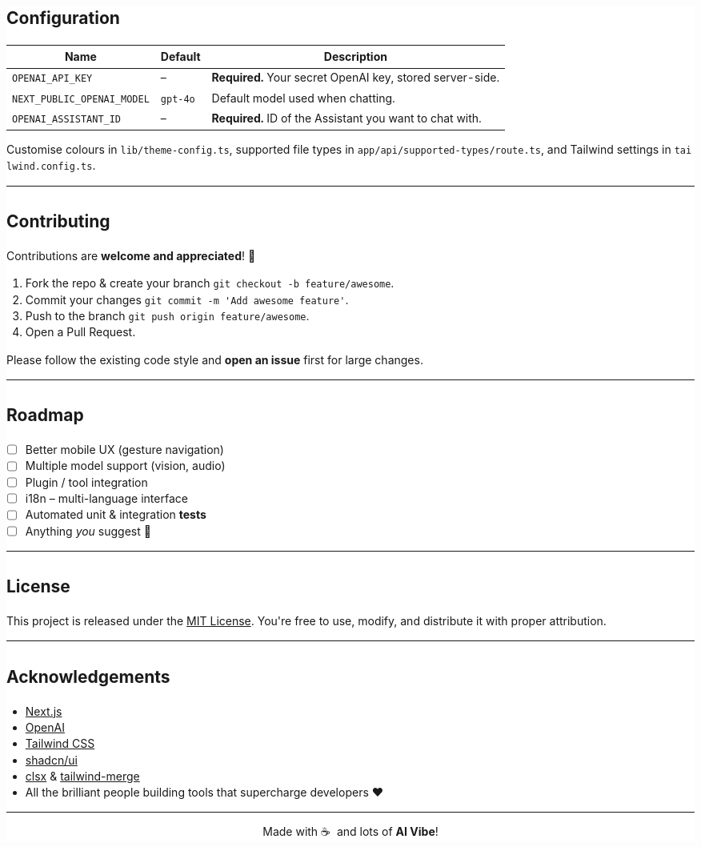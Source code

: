 
## Configuration

| Name | Default | Description |
| ---- | ------- | ----------- |
| `OPENAI_API_KEY` | – | **Required.** Your secret OpenAI key, stored server-side. |
| `NEXT_PUBLIC_OPENAI_MODEL` | `gpt-4o` | Default model used when chatting. |
| `OPENAI_ASSISTANT_ID` | – | **Required.** ID of the Assistant you want to chat with. |

Customise colours in `lib/theme-config.ts`, supported file types in `app/api/supported-types/route.ts`, and Tailwind settings in `tailwind.config.ts`.

---

## Contributing

Contributions are **welcome and appreciated**! 💖

1. Fork the repo & create your branch `git checkout -b feature/awesome`.
2. Commit your changes `git commit -m 'Add awesome feature'`.
3. Push to the branch `git push origin feature/awesome`.
4. Open a Pull Request.

Please follow the existing code style and **open an issue** first for large changes.

---

## Roadmap

- [ ] Better mobile UX (gesture navigation)
- [ ] Multiple model support (vision, audio)
- [ ] Plugin / tool integration
- [ ] i18n – multi-language interface
- [ ] Automated unit & integration **tests**
- [ ] Anything *you* suggest 🙌

---

## License

This project is released under the [MIT License](LICENSE). You're free to use, modify, and distribute it with proper attribution.

---

## Acknowledgements

- [Next.js](https://nextjs.org/)
- [OpenAI](https://openai.com/)
- [Tailwind CSS](https://tailwindcss.com/)
- [shadcn/ui](https://ui.shadcn.com/)
- [clsx](https://github.com/lukeed/clsx) & [tailwind-merge](https://github.com/dcastil/tailwind-merge)
- All the brilliant people building tools that supercharge developers ❤

---

<p align="center">Made with ☕ &nbsp;and lots of <strong>AI Vibe</strong>!</p>